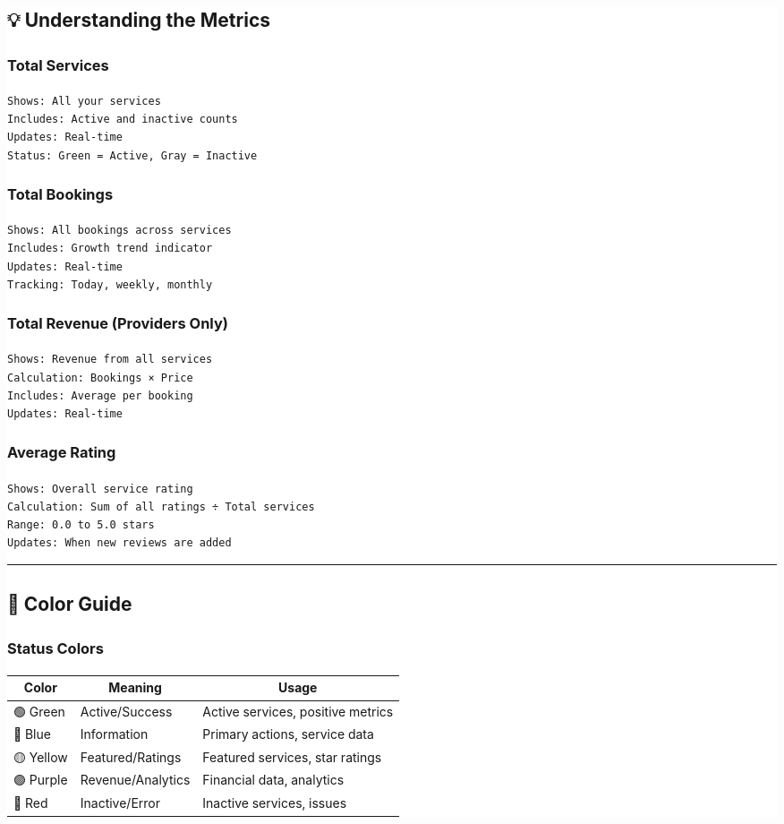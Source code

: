 
## 💡 Understanding the Metrics

### **Total Services**
```
Shows: All your services
Includes: Active and inactive counts
Updates: Real-time
Status: Green = Active, Gray = Inactive
```

### **Total Bookings**
```
Shows: All bookings across services
Includes: Growth trend indicator
Updates: Real-time
Tracking: Today, weekly, monthly
```

### **Total Revenue** (Providers Only)
```
Shows: Revenue from all services
Calculation: Bookings × Price
Includes: Average per booking
Updates: Real-time
```

### **Average Rating**
```
Shows: Overall service rating
Calculation: Sum of all ratings ÷ Total services
Range: 0.0 to 5.0 stars
Updates: When new reviews are added
```

---

## 🎨 Color Guide

### **Status Colors**
| Color | Meaning | Usage |
|-------|---------|-------|
| 🟢 Green | Active/Success | Active services, positive metrics |
| 🔵 Blue | Information | Primary actions, service data |
| 🟡 Yellow | Featured/Ratings | Featured services, star ratings |
| 🟣 Purple | Revenue/Analytics | Financial data, analytics |
| 🔴 Red | Inactive/Error | Inactive services, issues |
